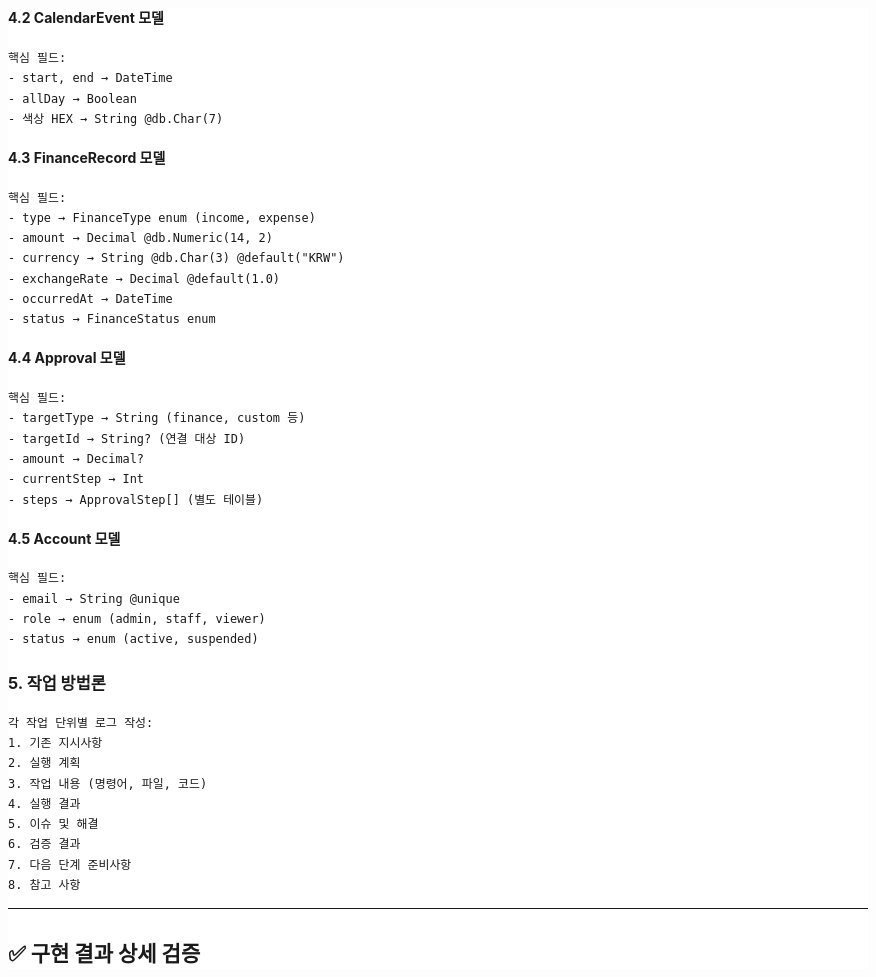 #### 4.2 CalendarEvent 모델
```
핵심 필드:
- start, end → DateTime
- allDay → Boolean
- 색상 HEX → String @db.Char(7)
```

#### 4.3 FinanceRecord 모델
```
핵심 필드:
- type → FinanceType enum (income, expense)
- amount → Decimal @db.Numeric(14, 2)
- currency → String @db.Char(3) @default("KRW")
- exchangeRate → Decimal @default(1.0)
- occurredAt → DateTime
- status → FinanceStatus enum
```

#### 4.4 Approval 모델
```
핵심 필드:
- targetType → String (finance, custom 등)
- targetId → String? (연결 대상 ID)
- amount → Decimal?
- currentStep → Int
- steps → ApprovalStep[] (별도 테이블)
```

#### 4.5 Account 모델
```
핵심 필드:
- email → String @unique
- role → enum (admin, staff, viewer)
- status → enum (active, suspended)
```

### 5. 작업 방법론
```
각 작업 단위별 로그 작성:
1. 기존 지시사항
2. 실행 계획
3. 작업 내용 (명령어, 파일, 코드)
4. 실행 결과
5. 이슈 및 해결
6. 검증 결과
7. 다음 단계 준비사항
8. 참고 사항
```

---

## ✅ 구현 결과 상세 검증

